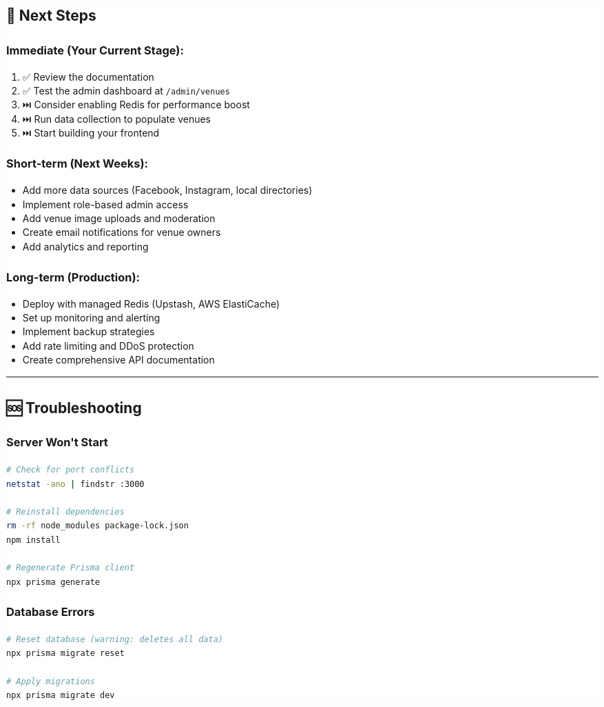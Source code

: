 
## 🎯 Next Steps

### Immediate (Your Current Stage):
1. ✅ Review the documentation
2. ✅ Test the admin dashboard at `/admin/venues`
3. ⏭️ Consider enabling Redis for performance boost
4. ⏭️ Run data collection to populate venues
5. ⏭️ Start building your frontend

### Short-term (Next Weeks):
- Add more data sources (Facebook, Instagram, local directories)
- Implement role-based admin access
- Add venue image uploads and moderation
- Create email notifications for venue owners
- Add analytics and reporting

### Long-term (Production):
- Deploy with managed Redis (Upstash, AWS ElastiCache)
- Set up monitoring and alerting
- Implement backup strategies
- Add rate limiting and DDoS protection
- Create comprehensive API documentation

---

## 🆘 Troubleshooting

### Server Won't Start

```bash
# Check for port conflicts
netstat -ano | findstr :3000

# Reinstall dependencies
rm -rf node_modules package-lock.json
npm install

# Regenerate Prisma client
npx prisma generate
```

### Database Errors

```bash
# Reset database (warning: deletes all data)
npx prisma migrate reset

# Apply migrations
npx prisma migrate dev
```
